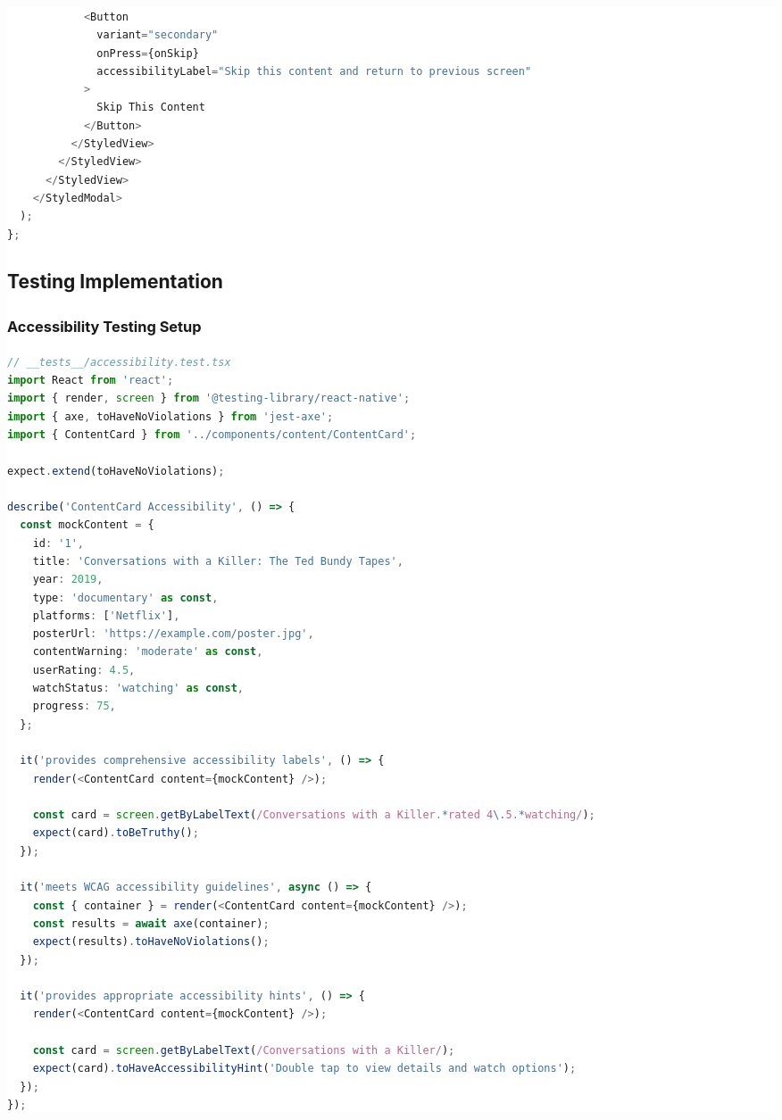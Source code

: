 ```typescript
            <Button
              variant="secondary"
              onPress={onSkip}
              accessibilityLabel="Skip this content and return to previous screen"
            >
              Skip This Content
            </Button>
          </StyledView>
        </StyledView>
      </StyledView>
    </StyledModal>
  );
};
```

## Testing Implementation

### Accessibility Testing Setup

```typescript
// __tests__/accessibility.test.tsx
import React from 'react';
import { render, screen } from '@testing-library/react-native';
import { axe, toHaveNoViolations } from 'jest-axe';
import { ContentCard } from '../components/content/ContentCard';

expect.extend(toHaveNoViolations);

describe('ContentCard Accessibility', () => {
  const mockContent = {
    id: '1',
    title: 'Conversations with a Killer: The Ted Bundy Tapes',
    year: 2019,
    type: 'documentary' as const,
    platforms: ['Netflix'],
    posterUrl: 'https://example.com/poster.jpg',
    contentWarning: 'moderate' as const,
    userRating: 4.5,
    watchStatus: 'watching' as const,
    progress: 75,
  };
  
  it('provides comprehensive accessibility labels', () => {
    render(<ContentCard content={mockContent} />);
    
    const card = screen.getByLabelText(/Conversations with a Killer.*rated 4\.5.*watching/);
    expect(card).toBeTruthy();
  });
  
  it('meets WCAG accessibility guidelines', async () => {
    const { container } = render(<ContentCard content={mockContent} />);
    const results = await axe(container);
    expect(results).toHaveNoViolations();
  });
  
  it('provides appropriate accessibility hints', () => {
    render(<ContentCard content={mockContent} />);
    
    const card = screen.getByLabelText(/Conversations with a Killer/);
    expect(card).toHaveAccessibilityHint('Double tap to view details and watch options');
  });
});
```